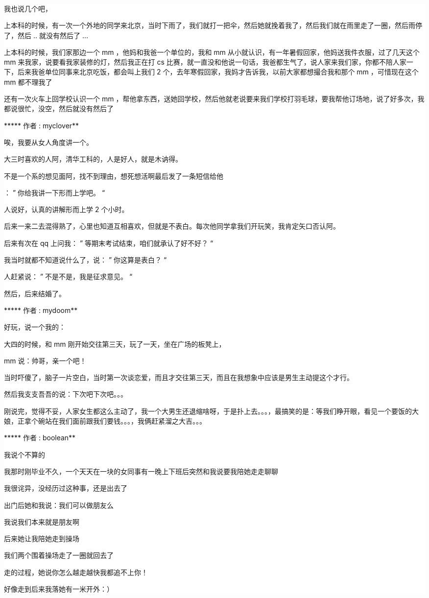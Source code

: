 我也说几个吧，

上本科的时候，有一次一个外地的同学来北京，当时下雨了，我们就打一把伞，然后她就挽着我了，然后我们就在雨里走了一圈，然后雨停了，然后 .. 就没有然后了 …

上本科的时候，我们家那边一个 mm ，他妈和我爸一个单位的，我和 mm 从小就认识，有一年暑假回家，他妈送我件衣服，过了几天这个 mm 来我家，说要看我家装修的灯，然后我正在打 cs 比赛，就一直没和他说一句话，我爸都生气了，说人家来我们家，你都不陪人家一下，后来我爸单位同事来北京吃饭，都会叫上我们 2 个，去年寒假回家，我妈才告诉我，以前大家都想撮合我和那个 mm ，可惜现在这个 mm 都不理我了

还有一次火车上回学校认识一个 mm ，帮他拿东西，送她回学校，然后他就老说要来我们学校打羽毛球，要我帮他订场地，说了好多次，我都说很忙，没空，然后就没有然后了

***** 作者 : myclover**

唉，我要从女人角度讲一个。

大三时喜欢的人阿，清华工科的，人是好人，就是木讷得。

不是一个系的想见面阿，找不到理由，想死想活啊最后发了一条短信给他

： ” 你给我讲一下形而上学吧。 “

人说好，认真的讲解形而上学 2 个小时。

后来一来二去混得熟了，心里也知道互相喜欢，但就是不表白。每次他同学拿我们开玩笑，我肯定矢口否认阿。

后来有次在 qq 上问我： ” 等期末考试结束，咱们就承认了好不好？ “

我当时就都不知道说什么了，说： ” 你这算是表白？ “

人赶紧说： ” 不是不是，我是征求意见。 “

然后，后来结婚了。

***** 作者 : mydoom**

好玩，说一个我的：

大四的时候，和 mm 刚开始交往第三天，玩了一天，坐在广场的板凳上，

mm 说：帅哥，亲一个吧！

当时吓傻了，脑子一片空白，当时第一次谈恋爱，而且才交往第三天，而且在我想象中应该是男生主动提这个才行。

然后我支支吾吾的说：下次吧下次吧。。。

刚说完，觉得不妥，人家女生都这么主动了，我一个大男生还退缩啥呀，于是扑上去。。。，最搞笑的是：等我们睁开眼，看见一个要饭的大娘，正拿个碗站在我们面前跟我们要钱。。。，我俩赶紧溜之大吉。。。

***** 作者 : boolean**

我说个不算的

我那时刚毕业不久，一个天天在一块的女同事有一晚上下班后突然和我说要我陪她走走聊聊

我很诧异，没经历过这种事，还是出去了

出门后她和我说：我们可以做朋友么

我说我们本来就是朋友啊

后来她让我陪她走到操场

我们两个围着操场走了一圈就回去了

走的过程，她说你怎么越走越快我都追不上你！

好像走到后来我落她有一米开外：）
